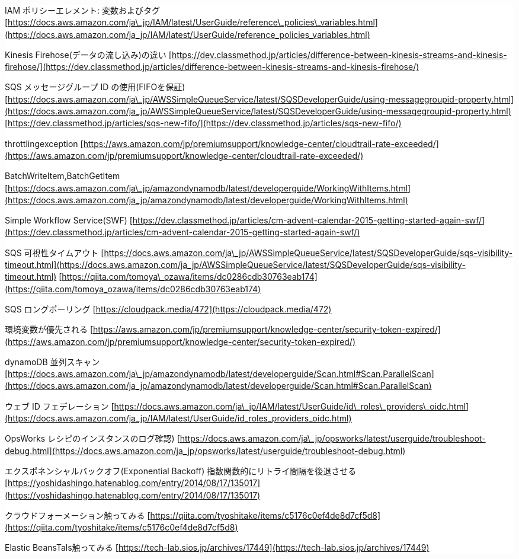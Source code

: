 IAM ポリシーエレメント: 変数およびタグ [https://docs.aws.amazon.com/ja\_jp/IAM/latest/UserGuide/reference\_policies\_variables.html](https://docs.aws.amazon.com/ja_jp/IAM/latest/UserGuide/reference_policies_variables.html)

Kinesis Firehose(データの流し込み)の違い [https://dev.classmethod.jp/articles/difference-between-kinesis-streams-and-kinesis-firehose/](https://dev.classmethod.jp/articles/difference-between-kinesis-streams-and-kinesis-firehose/)

SQS メッセージグループ ID の使用(FIFOを保証) [https://docs.aws.amazon.com/ja\_jp/AWSSimpleQueueService/latest/SQSDeveloperGuide/using-messagegroupid-property.html](https://docs.aws.amazon.com/ja_jp/AWSSimpleQueueService/latest/SQSDeveloperGuide/using-messagegroupid-property.html) [https://dev.classmethod.jp/articles/sqs-new-fifo/](https://dev.classmethod.jp/articles/sqs-new-fifo/)

throttlingexception [https://aws.amazon.com/jp/premiumsupport/knowledge-center/cloudtrail-rate-exceeded/](https://aws.amazon.com/jp/premiumsupport/knowledge-center/cloudtrail-rate-exceeded/)

BatchWriteItem,BatchGetItem [https://docs.aws.amazon.com/ja\_jp/amazondynamodb/latest/developerguide/WorkingWithItems.html](https://docs.aws.amazon.com/ja_jp/amazondynamodb/latest/developerguide/WorkingWithItems.html)

Simple Workflow Service(SWF) [https://dev.classmethod.jp/articles/cm-advent-calendar-2015-getting-started-again-swf/](https://dev.classmethod.jp/articles/cm-advent-calendar-2015-getting-started-again-swf/)

SQS 可視性タイムアウト [https://docs.aws.amazon.com/ja\_jp/AWSSimpleQueueService/latest/SQSDeveloperGuide/sqs-visibility-timeout.html](https://docs.aws.amazon.com/ja_jp/AWSSimpleQueueService/latest/SQSDeveloperGuide/sqs-visibility-timeout.html) [https://qiita.com/tomoya\_ozawa/items/dc0286cdb30763eab174](https://qiita.com/tomoya_ozawa/items/dc0286cdb30763eab174)

SQS ロングポーリング [https://cloudpack.media/472](https://cloudpack.media/472)

環境変数が優先される [https://aws.amazon.com/jp/premiumsupport/knowledge-center/security-token-expired/](https://aws.amazon.com/jp/premiumsupport/knowledge-center/security-token-expired/)

dynamoDB 並列スキャン [https://docs.aws.amazon.com/ja\_jp/amazondynamodb/latest/developerguide/Scan.html#Scan.ParallelScan](https://docs.aws.amazon.com/ja_jp/amazondynamodb/latest/developerguide/Scan.html#Scan.ParallelScan)

ウェブ ID フェデレーション [https://docs.aws.amazon.com/ja\_jp/IAM/latest/UserGuide/id\_roles\_providers\_oidc.html](https://docs.aws.amazon.com/ja_jp/IAM/latest/UserGuide/id_roles_providers_oidc.html)

OpsWorks レシピのインスタンスのログ確認) [https://docs.aws.amazon.com/ja\_jp/opsworks/latest/userguide/troubleshoot-debug.html](https://docs.aws.amazon.com/ja_jp/opsworks/latest/userguide/troubleshoot-debug.html)

エクスポネンシャルバックオフ(Exponential Backoff) 指数関数的にリトライ間隔を後退させる [https://yoshidashingo.hatenablog.com/entry/2014/08/17/135017](https://yoshidashingo.hatenablog.com/entry/2014/08/17/135017)

クラウドフォーメーション触ってみる [https://qiita.com/tyoshitake/items/c5176c0ef4de8d7cf5d8](https://qiita.com/tyoshitake/items/c5176c0ef4de8d7cf5d8)

Elastic BeansTals触ってみる [https://tech-lab.sios.jp/archives/17449](https://tech-lab.sios.jp/archives/17449)
